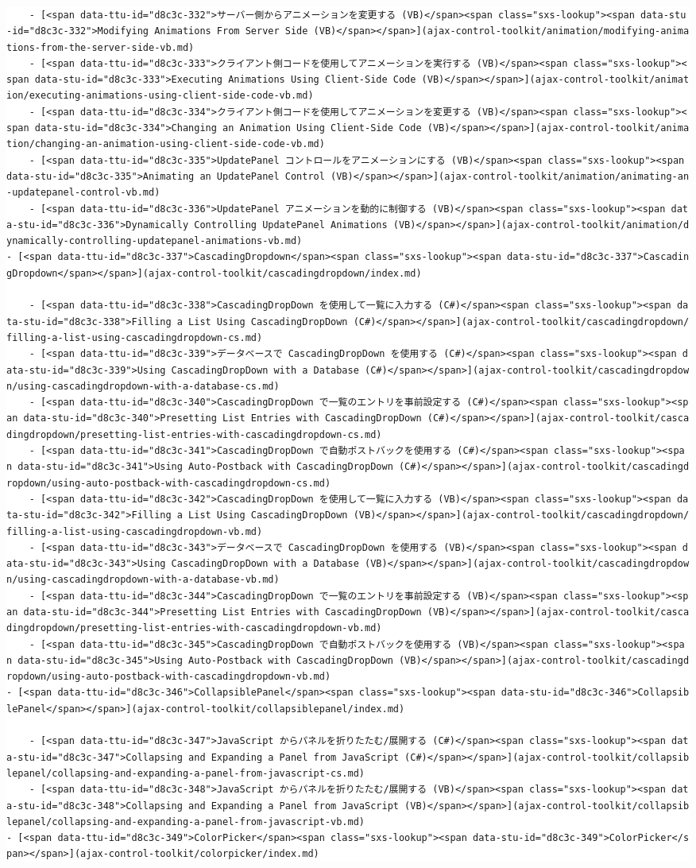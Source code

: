         - [<span data-ttu-id="d8c3c-332">サーバー側からアニメーションを変更する (VB)</span><span class="sxs-lookup"><span data-stu-id="d8c3c-332">Modifying Animations From Server Side (VB)</span></span>](ajax-control-toolkit/animation/modifying-animations-from-the-server-side-vb.md)
        - [<span data-ttu-id="d8c3c-333">クライアント側コードを使用してアニメーションを実行する (VB)</span><span class="sxs-lookup"><span data-stu-id="d8c3c-333">Executing Animations Using Client-Side Code (VB)</span></span>](ajax-control-toolkit/animation/executing-animations-using-client-side-code-vb.md)
        - [<span data-ttu-id="d8c3c-334">クライアント側コードを使用してアニメーションを変更する (VB)</span><span class="sxs-lookup"><span data-stu-id="d8c3c-334">Changing an Animation Using Client-Side Code (VB)</span></span>](ajax-control-toolkit/animation/changing-an-animation-using-client-side-code-vb.md)
        - [<span data-ttu-id="d8c3c-335">UpdatePanel コントロールをアニメーションにする (VB)</span><span class="sxs-lookup"><span data-stu-id="d8c3c-335">Animating an UpdatePanel Control (VB)</span></span>](ajax-control-toolkit/animation/animating-an-updatepanel-control-vb.md)
        - [<span data-ttu-id="d8c3c-336">UpdatePanel アニメーションを動的に制御する (VB)</span><span class="sxs-lookup"><span data-stu-id="d8c3c-336">Dynamically Controlling UpdatePanel Animations (VB)</span></span>](ajax-control-toolkit/animation/dynamically-controlling-updatepanel-animations-vb.md)
    - [<span data-ttu-id="d8c3c-337">CascadingDropdown</span><span class="sxs-lookup"><span data-stu-id="d8c3c-337">CascadingDropdown</span></span>](ajax-control-toolkit/cascadingdropdown/index.md)

        - [<span data-ttu-id="d8c3c-338">CascadingDropDown を使用して一覧に入力する (C#)</span><span class="sxs-lookup"><span data-stu-id="d8c3c-338">Filling a List Using CascadingDropDown (C#)</span></span>](ajax-control-toolkit/cascadingdropdown/filling-a-list-using-cascadingdropdown-cs.md)
        - [<span data-ttu-id="d8c3c-339">データベースで CascadingDropDown を使用する (C#)</span><span class="sxs-lookup"><span data-stu-id="d8c3c-339">Using CascadingDropDown with a Database (C#)</span></span>](ajax-control-toolkit/cascadingdropdown/using-cascadingdropdown-with-a-database-cs.md)
        - [<span data-ttu-id="d8c3c-340">CascadingDropDown で一覧のエントリを事前設定する (C#)</span><span class="sxs-lookup"><span data-stu-id="d8c3c-340">Presetting List Entries with CascadingDropDown (C#)</span></span>](ajax-control-toolkit/cascadingdropdown/presetting-list-entries-with-cascadingdropdown-cs.md)
        - [<span data-ttu-id="d8c3c-341">CascadingDropDown で自動ポストバックを使用する (C#)</span><span class="sxs-lookup"><span data-stu-id="d8c3c-341">Using Auto-Postback with CascadingDropDown (C#)</span></span>](ajax-control-toolkit/cascadingdropdown/using-auto-postback-with-cascadingdropdown-cs.md)
        - [<span data-ttu-id="d8c3c-342">CascadingDropDown を使用して一覧に入力する (VB)</span><span class="sxs-lookup"><span data-stu-id="d8c3c-342">Filling a List Using CascadingDropDown (VB)</span></span>](ajax-control-toolkit/cascadingdropdown/filling-a-list-using-cascadingdropdown-vb.md)
        - [<span data-ttu-id="d8c3c-343">データベースで CascadingDropDown を使用する (VB)</span><span class="sxs-lookup"><span data-stu-id="d8c3c-343">Using CascadingDropDown with a Database (VB)</span></span>](ajax-control-toolkit/cascadingdropdown/using-cascadingdropdown-with-a-database-vb.md)
        - [<span data-ttu-id="d8c3c-344">CascadingDropDown で一覧のエントリを事前設定する (VB)</span><span class="sxs-lookup"><span data-stu-id="d8c3c-344">Presetting List Entries with CascadingDropDown (VB)</span></span>](ajax-control-toolkit/cascadingdropdown/presetting-list-entries-with-cascadingdropdown-vb.md)
        - [<span data-ttu-id="d8c3c-345">CascadingDropDown で自動ポストバックを使用する (VB)</span><span class="sxs-lookup"><span data-stu-id="d8c3c-345">Using Auto-Postback with CascadingDropDown (VB)</span></span>](ajax-control-toolkit/cascadingdropdown/using-auto-postback-with-cascadingdropdown-vb.md)
    - [<span data-ttu-id="d8c3c-346">CollapsiblePanel</span><span class="sxs-lookup"><span data-stu-id="d8c3c-346">CollapsiblePanel</span></span>](ajax-control-toolkit/collapsiblepanel/index.md)

        - [<span data-ttu-id="d8c3c-347">JavaScript からパネルを折りたたむ/展開する (C#)</span><span class="sxs-lookup"><span data-stu-id="d8c3c-347">Collapsing and Expanding a Panel from JavaScript (C#)</span></span>](ajax-control-toolkit/collapsiblepanel/collapsing-and-expanding-a-panel-from-javascript-cs.md)
        - [<span data-ttu-id="d8c3c-348">JavaScript からパネルを折りたたむ/展開する (VB)</span><span class="sxs-lookup"><span data-stu-id="d8c3c-348">Collapsing and Expanding a Panel from JavaScript (VB)</span></span>](ajax-control-toolkit/collapsiblepanel/collapsing-and-expanding-a-panel-from-javascript-vb.md)
    - [<span data-ttu-id="d8c3c-349">ColorPicker</span><span class="sxs-lookup"><span data-stu-id="d8c3c-349">ColorPicker</span></span>](ajax-control-toolkit/colorpicker/index.md)
